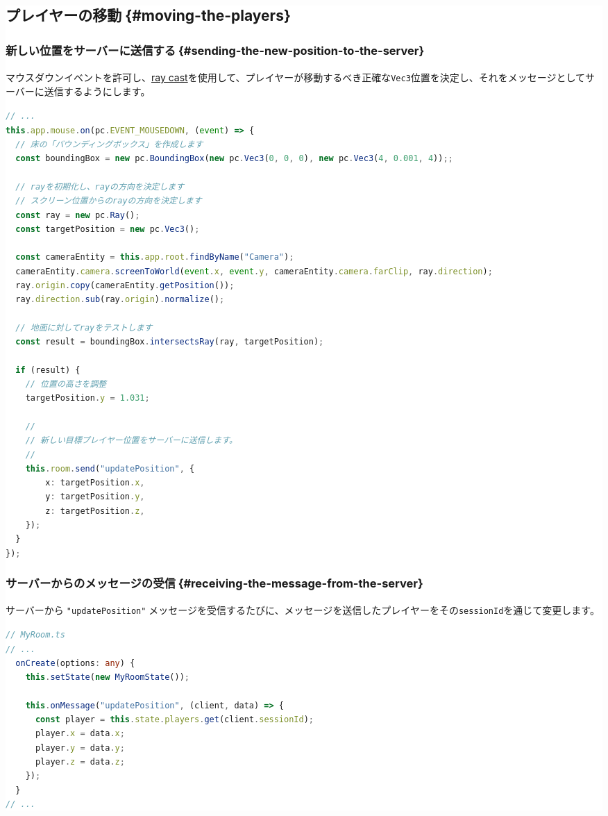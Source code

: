 ## プレイヤーの移動 {#moving-the-players}

### 新しい位置をサーバーに送信する {#sending-the-new-position-to-the-server}

マウスダウンイベントを許可し、[ray cast](/user-manual/physics/ray-casting/)を使用して、プレイヤーが移動するべき正確な`Vec3`位置を決定し、それをメッセージとしてサーバーに送信するようにします。

```typescript
// ...
this.app.mouse.on(pc.EVENT_MOUSEDOWN, (event) => {
  // 床の「バウンディングボックス」を作成します
  const boundingBox = new pc.BoundingBox(new pc.Vec3(0, 0, 0), new pc.Vec3(4, 0.001, 4));;

  // rayを初期化し、rayの方向を決定します
  // スクリーン位置からのrayの方向を決定します
  const ray = new pc.Ray();
  const targetPosition = new pc.Vec3();

  const cameraEntity = this.app.root.findByName("Camera");
  cameraEntity.camera.screenToWorld(event.x, event.y, cameraEntity.camera.farClip, ray.direction);
  ray.origin.copy(cameraEntity.getPosition());
  ray.direction.sub(ray.origin).normalize();

  // 地面に対してrayをテストします
  const result = boundingBox.intersectsRay(ray, targetPosition);

  if (result) {
    // 位置の高さを調整
    targetPosition.y = 1.031;

    //
    // 新しい目標プレイヤー位置をサーバーに送信します。
    //
    this.room.send("updatePosition", {
        x: targetPosition.x,
        y: targetPosition.y,
        z: targetPosition.z,
    });
  }
});
```

### サーバーからのメッセージの受信 {#receiving-the-message-from-the-server}

サーバーから `"updatePosition"` メッセージを受信するたびに、メッセージを送信したプレイヤーをその`sessionId`を通じて変更します。



```typescript
// MyRoom.ts
// ...
  onCreate(options: any) {
    this.setState(new MyRoomState());

    this.onMessage("updatePosition", (client, data) => {
      const player = this.state.players.get(client.sessionId);
      player.x = data.x;
      player.y = data.y;
      player.z = data.z;
    });
  }
// ...
```
